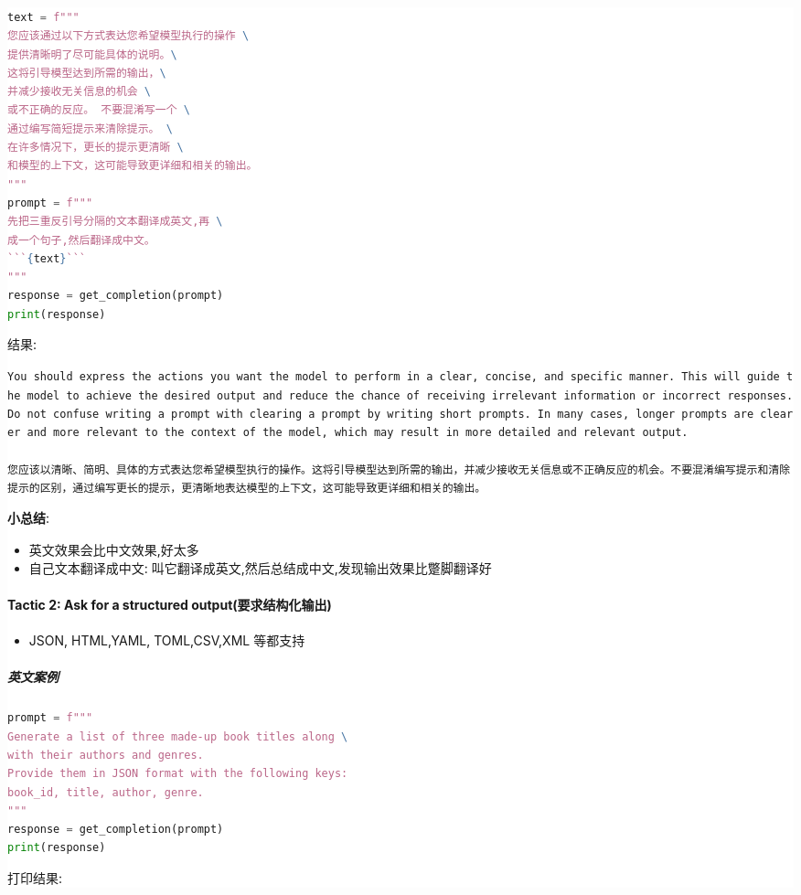````python
text = f"""
您应该通过以下方式表达您希望模型执行的操作 \
提供清晰明了尽可能具体的说明。\
这将引导模型达到所需的输出，\
并减少接收无关信息的机会 \
或不正确的反应。 不要混淆写一个 \
通过编写简短提示来清除提示。 \
在许多情况下，更长的提示更清晰 \
和模型的上下文，这可能导致更详细和相关的输出。
"""
prompt = f"""
先把三重反引号分隔的文本翻译成英文,再 \
成一个句子,然后翻译成中文。
```{text}```
"""
response = get_completion(prompt)
print(response)
````

结果:

```
You should express the actions you want the model to perform in a clear, concise, and specific manner. This will guide the model to achieve the desired output and reduce the chance of receiving irrelevant information or incorrect responses. Do not confuse writing a prompt with clearing a prompt by writing short prompts. In many cases, longer prompts are clearer and more relevant to the context of the model, which may result in more detailed and relevant output.

您应该以清晰、简明、具体的方式表达您希望模型执行的操作。这将引导模型达到所需的输出，并减少接收无关信息或不正确反应的机会。不要混淆编写提示和清除提示的区别，通过编写更长的提示，更清晰地表达模型的上下文，这可能导致更详细和相关的输出。
```

**小总结**:
- 英文效果会比中文效果,好太多
- 自己文本翻译成中文: 叫它翻译成英文,然后总结成中文,发现输出效果比蹩脚翻译好

#### Tactic 2: Ask for a structured output(要求结构化输出)

- JSON, HTML,YAML, TOML,CSV,XML 等都支持

##### 英文案例

```python
prompt = f"""
Generate a list of three made-up book titles along \
with their authors and genres.
Provide them in JSON format with the following keys:
book_id, title, author, genre.
"""
response = get_completion(prompt)
print(response)
```

打印结果:
